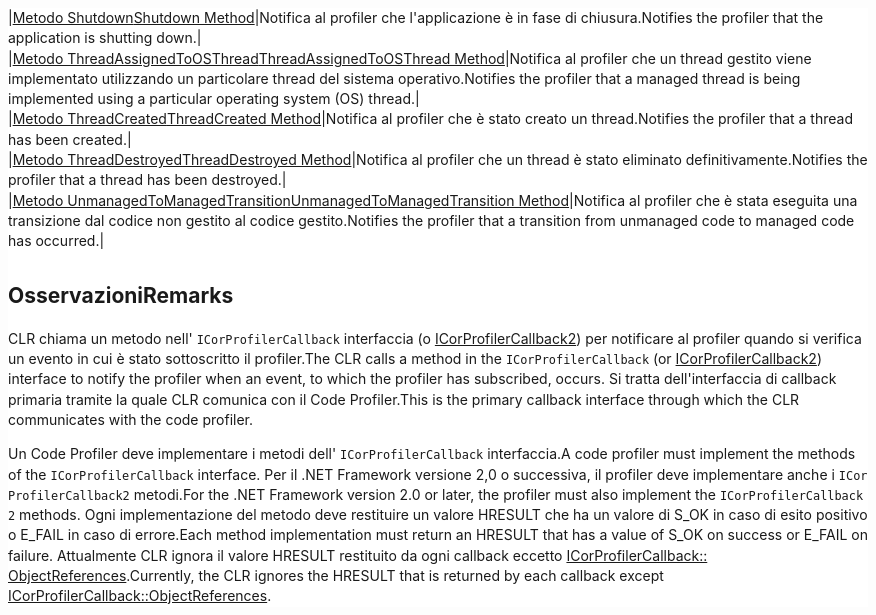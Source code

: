|[<span data-ttu-id="e3e3e-237">Metodo Shutdown</span><span class="sxs-lookup"><span data-stu-id="e3e3e-237">Shutdown Method</span></span>](icorprofilercallback-shutdown-method.md)|<span data-ttu-id="e3e3e-238">Notifica al profiler che l'applicazione è in fase di chiusura.</span><span class="sxs-lookup"><span data-stu-id="e3e3e-238">Notifies the profiler that the application is shutting down.</span></span>|  
|[<span data-ttu-id="e3e3e-239">Metodo ThreadAssignedToOSThread</span><span class="sxs-lookup"><span data-stu-id="e3e3e-239">ThreadAssignedToOSThread Method</span></span>](icorprofilercallback-threadassignedtoosthread-method.md)|<span data-ttu-id="e3e3e-240">Notifica al profiler che un thread gestito viene implementato utilizzando un particolare thread del sistema operativo.</span><span class="sxs-lookup"><span data-stu-id="e3e3e-240">Notifies the profiler that a managed thread is being implemented using a particular operating system (OS) thread.</span></span>|  
|[<span data-ttu-id="e3e3e-241">Metodo ThreadCreated</span><span class="sxs-lookup"><span data-stu-id="e3e3e-241">ThreadCreated Method</span></span>](icorprofilercallback-threadcreated-method.md)|<span data-ttu-id="e3e3e-242">Notifica al profiler che è stato creato un thread.</span><span class="sxs-lookup"><span data-stu-id="e3e3e-242">Notifies the profiler that a thread has been created.</span></span>|  
|[<span data-ttu-id="e3e3e-243">Metodo ThreadDestroyed</span><span class="sxs-lookup"><span data-stu-id="e3e3e-243">ThreadDestroyed Method</span></span>](icorprofilercallback-threaddestroyed-method.md)|<span data-ttu-id="e3e3e-244">Notifica al profiler che un thread è stato eliminato definitivamente.</span><span class="sxs-lookup"><span data-stu-id="e3e3e-244">Notifies the profiler that a thread has been destroyed.</span></span>|  
|[<span data-ttu-id="e3e3e-245">Metodo UnmanagedToManagedTransition</span><span class="sxs-lookup"><span data-stu-id="e3e3e-245">UnmanagedToManagedTransition Method</span></span>](icorprofilercallback-unmanagedtomanagedtransition-method.md)|<span data-ttu-id="e3e3e-246">Notifica al profiler che è stata eseguita una transizione dal codice non gestito al codice gestito.</span><span class="sxs-lookup"><span data-stu-id="e3e3e-246">Notifies the profiler that a transition from unmanaged code to managed code has occurred.</span></span>|  
  
## <a name="remarks"></a><span data-ttu-id="e3e3e-247">Osservazioni</span><span class="sxs-lookup"><span data-stu-id="e3e3e-247">Remarks</span></span>  
 <span data-ttu-id="e3e3e-248">CLR chiama un metodo nell' `ICorProfilerCallback` interfaccia (o [ICorProfilerCallback2](icorprofilercallback2-interface.md)) per notificare al profiler quando si verifica un evento in cui è stato sottoscritto il profiler.</span><span class="sxs-lookup"><span data-stu-id="e3e3e-248">The CLR calls a method in the `ICorProfilerCallback` (or [ICorProfilerCallback2](icorprofilercallback2-interface.md)) interface to notify the profiler when an event, to which the profiler has subscribed, occurs.</span></span> <span data-ttu-id="e3e3e-249">Si tratta dell'interfaccia di callback primaria tramite la quale CLR comunica con il Code Profiler.</span><span class="sxs-lookup"><span data-stu-id="e3e3e-249">This is the primary callback interface through which the CLR communicates with the code profiler.</span></span>  
  
 <span data-ttu-id="e3e3e-250">Un Code Profiler deve implementare i metodi dell' `ICorProfilerCallback` interfaccia.</span><span class="sxs-lookup"><span data-stu-id="e3e3e-250">A code profiler must implement the methods of the `ICorProfilerCallback` interface.</span></span> <span data-ttu-id="e3e3e-251">Per il .NET Framework versione 2,0 o successiva, il profiler deve implementare anche i `ICorProfilerCallback2` metodi.</span><span class="sxs-lookup"><span data-stu-id="e3e3e-251">For the .NET Framework version 2.0 or later, the profiler must also implement the `ICorProfilerCallback2` methods.</span></span> <span data-ttu-id="e3e3e-252">Ogni implementazione del metodo deve restituire un valore HRESULT che ha un valore di S_OK in caso di esito positivo o E_FAIL in caso di errore.</span><span class="sxs-lookup"><span data-stu-id="e3e3e-252">Each method implementation must return an HRESULT that has a value of S_OK on success or E_FAIL on failure.</span></span> <span data-ttu-id="e3e3e-253">Attualmente CLR ignora il valore HRESULT restituito da ogni callback eccetto [ICorProfilerCallback:: ObjectReferences](icorprofilercallback-objectreferences-method.md).</span><span class="sxs-lookup"><span data-stu-id="e3e3e-253">Currently, the CLR ignores the HRESULT that is returned by each callback except [ICorProfilerCallback::ObjectReferences](icorprofilercallback-objectreferences-method.md).</span></span>  
  